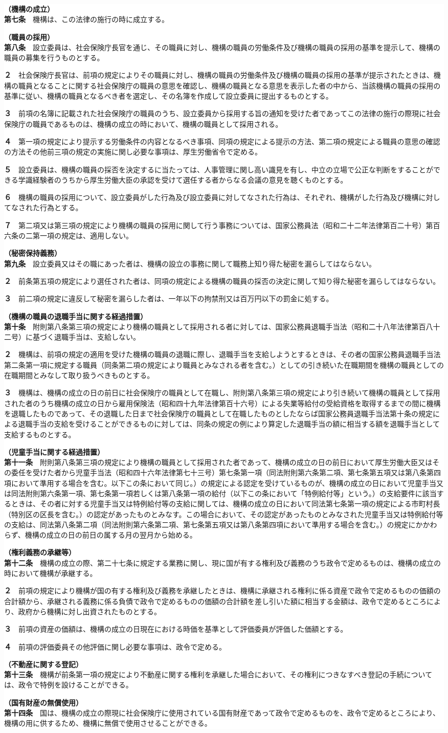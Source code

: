 **（機構の成立）**  
**第七条**　機構は、この法律の施行の時に成立する。  
  
**（職員の採用）**  
**第八条**　設立委員は、社会保険庁長官を通じ、その職員に対し、機構の職員の労働条件及び機構の職員の採用の基準を提示して、機構の職員の募集を行うものとする。  
  
**２**　社会保険庁長官は、前項の規定によりその職員に対し、機構の職員の労働条件及び機構の職員の採用の基準が提示されたときは、機構の職員となることに関する社会保険庁の職員の意思を確認し、機構の職員となる意思を表示した者の中から、当該機構の職員の採用の基準に従い、機構の職員となるべき者を選定し、その名簿を作成して設立委員に提出するものとする。  
  
**３**　前項の名簿に記載された社会保険庁の職員のうち、設立委員から採用する旨の通知を受けた者であってこの法律の施行の際現に社会保険庁の職員であるものは、機構の成立の時において、機構の職員として採用される。  
  
**４**　第一項の規定により提示する労働条件の内容となるべき事項、同項の規定による提示の方法、第二項の規定による職員の意思の確認の方法その他前三項の規定の実施に関し必要な事項は、厚生労働省令で定める。  
  
**５**　設立委員は、機構の職員の採否を決定するに当たっては、人事管理に関し高い識見を有し、中立の立場で公正な判断をすることができる学識経験者のうちから厚生労働大臣の承認を受けて選任する者からなる会議の意見を聴くものとする。  
  
**６**　機構の職員の採用について、設立委員がした行為及び設立委員に対してなされた行為は、それぞれ、機構がした行為及び機構に対してなされた行為とする。  
  
**７**　第二項又は第三項の規定により機構の職員の採用に関して行う事務については、国家公務員法（昭和二十二年法律第百二十号）第百六条の二第一項の規定は、適用しない。  
  
**（秘密保持義務）**  
**第九条**　設立委員又はその職にあった者は、機構の設立の事務に関して職務上知り得た秘密を漏らしてはならない。  
  
**２**　前条第五項の規定により選任された者は、同項の規定による機構の職員の採否の決定に関して知り得た秘密を漏らしてはならない。  
  
**３**　前二項の規定に違反して秘密を漏らした者は、一年以下の拘禁刑又は百万円以下の罰金に処する。  
  
**（機構の職員の退職手当に関する経過措置）**  
**第十条**　附則第八条第三項の規定により機構の職員として採用される者に対しては、国家公務員退職手当法（昭和二十八年法律第百八十二号）に基づく退職手当は、支給しない。  
  
**２**　機構は、前項の規定の適用を受けた機構の職員の退職に際し、退職手当を支給しようとするときは、その者の国家公務員退職手当法第二条第一項に規定する職員（同条第二項の規定により職員とみなされる者を含む。）としての引き続いた在職期間を機構の職員としての在職期間とみなして取り扱うべきものとする。  
  
**３**　機構は、機構の成立の日の前日に社会保険庁の職員として在職し、附則第八条第三項の規定により引き続いて機構の職員として採用された者のうち機構の成立の日から雇用保険法（昭和四十九年法律第百十六号）による失業等給付の受給資格を取得するまでの間に機構を退職したものであって、その退職した日まで社会保険庁の職員として在職したものとしたならば国家公務員退職手当法第十条の規定による退職手当の支給を受けることができるものに対しては、同条の規定の例により算定した退職手当の額に相当する額を退職手当として支給するものとする。  
  
**（児童手当に関する経過措置）**  
**第十一条**　附則第八条第三項の規定により機構の職員として採用された者であって、機構の成立の日の前日において厚生労働大臣又はその委任を受けた者から児童手当法（昭和四十六年法律第七十三号）第七条第一項（同法附則第六条第二項、第七条第五項又は第八条第四項において準用する場合を含む。以下この条において同じ。）の規定による認定を受けているものが、機構の成立の日において児童手当又は同法附則第六条第一項、第七条第一項若しくは第八条第一項の給付（以下この条において「特例給付等」という。）の支給要件に該当するときは、その者に対する児童手当又は特例給付等の支給に関しては、機構の成立の日において同法第七条第一項の規定による市町村長（特別区の区長を含む。）の認定があったものとみなす。この場合において、その認定があったものとみなされた児童手当又は特例給付等の支給は、同法第八条第二項（同法附則第六条第二項、第七条第五項又は第八条第四項において準用する場合を含む。）の規定にかかわらず、機構の成立の日の前日の属する月の翌月から始める。  
  
**（権利義務の承継等）**  
**第十二条**　機構の成立の際、第二十七条に規定する業務に関し、現に国が有する権利及び義務のうち政令で定めるものは、機構の成立の時において機構が承継する。  
  
**２**　前項の規定により機構が国の有する権利及び義務を承継したときは、機構に承継される権利に係る資産で政令で定めるものの価額の合計額から、承継される義務に係る負債で政令で定めるものの価額の合計額を差し引いた額に相当する金額は、政令で定めるところにより、政府から機構に対し出資されたものとする。  
  
**３**　前項の資産の価額は、機構の成立の日現在における時価を基準として評価委員が評価した価額とする。  
  
**４**　前項の評価委員その他評価に関し必要な事項は、政令で定める。  
  
**（不動産に関する登記）**  
**第十三条**　機構が前条第一項の規定により不動産に関する権利を承継した場合において、その権利につきなすべき登記の手続については、政令で特例を設けることができる。  
  
**（国有財産の無償使用）**  
**第十四条**　国は、機構の成立の際現に社会保険庁に使用されている国有財産であって政令で定めるものを、政令で定めるところにより、機構の用に供するため、機構に無償で使用させることができる。  
  